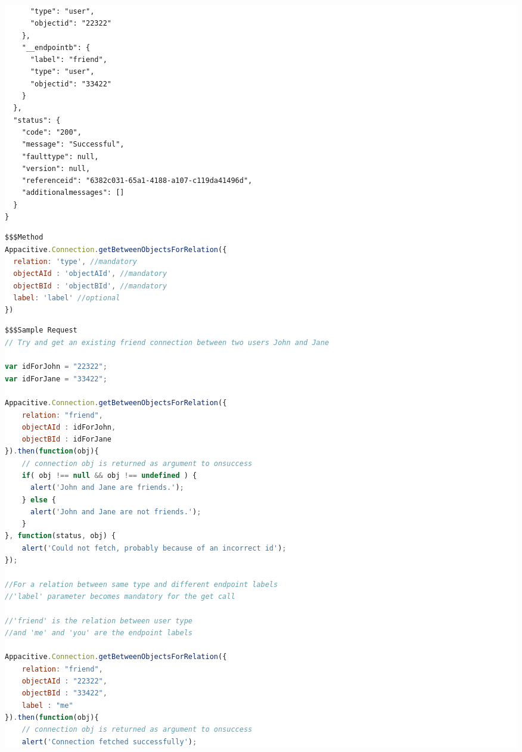 ``` rest
      "type": "user",
      "objectid": "22322"
    },
    "__endpointb": {
      "label": "friend",
      "type": "user",
      "objectid": "33422"
    }
  },
  "status": {
    "code": "200",
    "message": "Successful",
    "faulttype": null,
    "version": null,
    "referenceid": "6382c031-65a1-4188-a107-c119da41496d",
    "additionalmessages": []
  }
}
```
``` javascript
$$$Method
Appacitive.Connection.getBetweenObjectsForRelation({
  relation: 'type', //mandatory
  objectAId : 'objectAId', //mandatory
  objectBId : 'objectBId', //mandatory
  label: 'label' //optional
})
```
``` javascript
$$$Sample Request
// Try and get an existing friend connection between two users John and Jane

var idForJohn = "22322";
var idForJane = "33422";

Appacitive.Connection.getBetweenObjectsForRelation({ 
    relation: "friend", 
    objectAId : idForJohn, 
    objectBId : idForJane
}).then(function(obj){
    // connection obj is returned as argument to onsuccess
    if( obj !== null && obj !== undefined ) {
      alert('John and Jane are friends.');
    } else {
      alert('John and Jane are not friends.');
    }
}, function(status, obj) {
    alert('Could not fetch, probably because of an incorrect id');
});

//For a relation between same type and different endpoint labels
//'label' parameter becomes mandatory for the get call

//'friend' is the relation between user type
//and 'me' and 'you' are the endpoint labels

Appacitive.Connection.getBetweenObjectsForRelation({ 
    relation: "friend", 
    objectAId : "22322", 
    objectBId : "33422",
    label : "me"
}).then(function(obj){
    // connection obj is returned as argument to onsuccess
    alert('Connection fetched successfully');
```